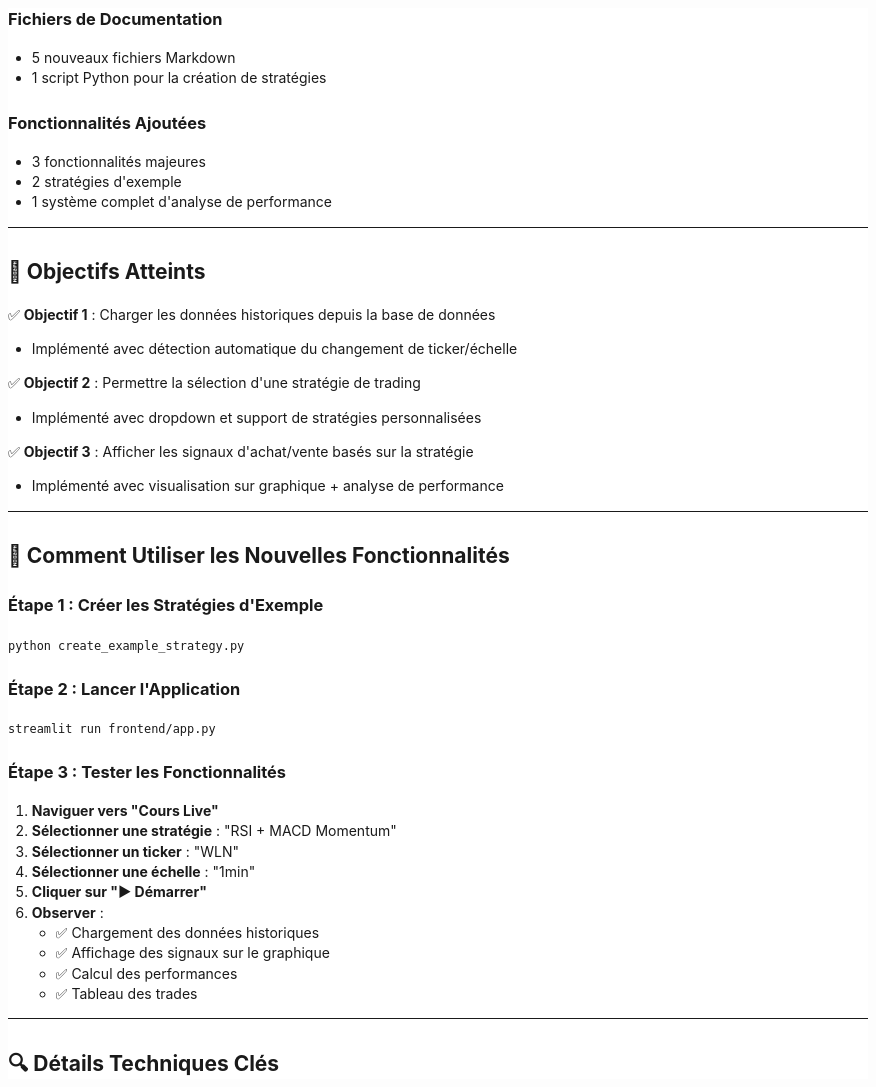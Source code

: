 ### Fichiers de Documentation
- 5 nouveaux fichiers Markdown
- 1 script Python pour la création de stratégies

### Fonctionnalités Ajoutées
- 3 fonctionnalités majeures
- 2 stratégies d'exemple
- 1 système complet d'analyse de performance

---

## 🎯 Objectifs Atteints

✅ **Objectif 1** : Charger les données historiques depuis la base de données
- Implémenté avec détection automatique du changement de ticker/échelle

✅ **Objectif 2** : Permettre la sélection d'une stratégie de trading
- Implémenté avec dropdown et support de stratégies personnalisées

✅ **Objectif 3** : Afficher les signaux d'achat/vente basés sur la stratégie
- Implémenté avec visualisation sur graphique + analyse de performance

---

## 🚀 Comment Utiliser les Nouvelles Fonctionnalités

### Étape 1 : Créer les Stratégies d'Exemple
```bash
python create_example_strategy.py
```

### Étape 2 : Lancer l'Application
```bash
streamlit run frontend/app.py
```

### Étape 3 : Tester les Fonctionnalités

1. **Naviguer vers "Cours Live"**
2. **Sélectionner une stratégie** : "RSI + MACD Momentum"
3. **Sélectionner un ticker** : "WLN"
4. **Sélectionner une échelle** : "1min"
5. **Cliquer sur "▶️ Démarrer"**
6. **Observer** :
   - ✅ Chargement des données historiques
   - ✅ Affichage des signaux sur le graphique
   - ✅ Calcul des performances
   - ✅ Tableau des trades

---

## 🔍 Détails Techniques Clés
